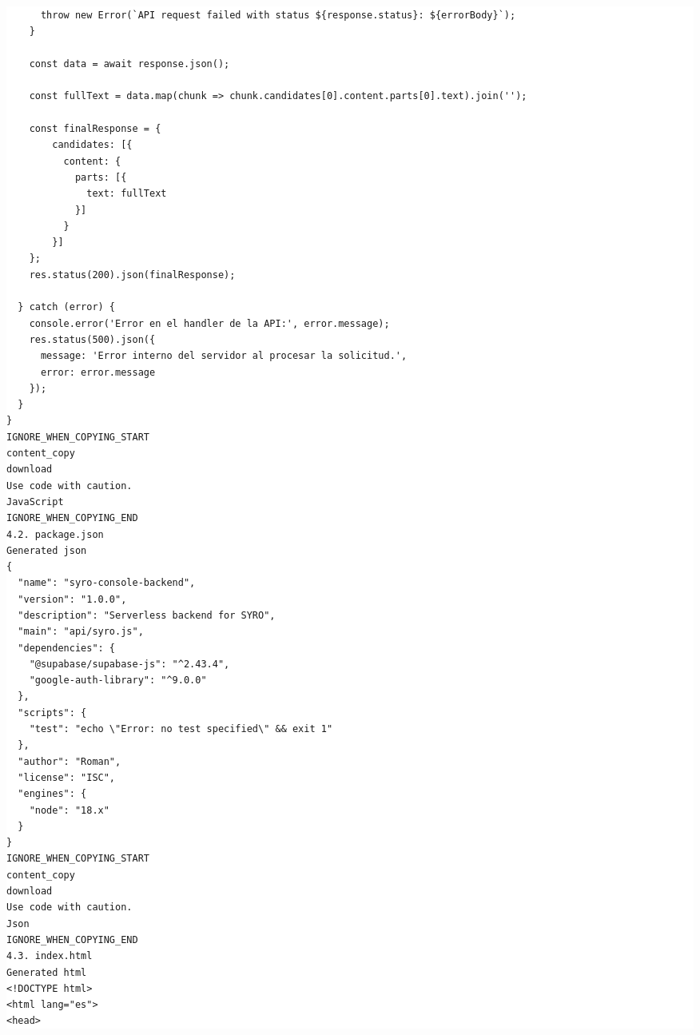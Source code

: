 ```mermaid
      throw new Error(`API request failed with status ${response.status}: ${errorBody}`);
    }

    const data = await response.json();

    const fullText = data.map(chunk => chunk.candidates[0].content.parts[0].text).join('');

    const finalResponse = {
        candidates: [{
          content: {
            parts: [{
              text: fullText
            }]
          }
        }]
    };
    res.status(200).json(finalResponse);

  } catch (error) {
    console.error('Error en el handler de la API:', error.message);
    res.status(500).json({ 
      message: 'Error interno del servidor al procesar la solicitud.',
      error: error.message 
    });
  }
}
IGNORE_WHEN_COPYING_START
content_copy
download
Use code with caution.
JavaScript
IGNORE_WHEN_COPYING_END
4.2. package.json
Generated json
{
  "name": "syro-console-backend",
  "version": "1.0.0",
  "description": "Serverless backend for SYRO",
  "main": "api/syro.js",
  "dependencies": {
    "@supabase/supabase-js": "^2.43.4",
    "google-auth-library": "^9.0.0"
  },
  "scripts": {
    "test": "echo \"Error: no test specified\" && exit 1"
  },
  "author": "Roman",
  "license": "ISC",
  "engines": {
    "node": "18.x"
  }
}
IGNORE_WHEN_COPYING_START
content_copy
download
Use code with caution.
Json
IGNORE_WHEN_COPYING_END
4.3. index.html
Generated html
<!DOCTYPE html>
<html lang="es">
<head>
```
